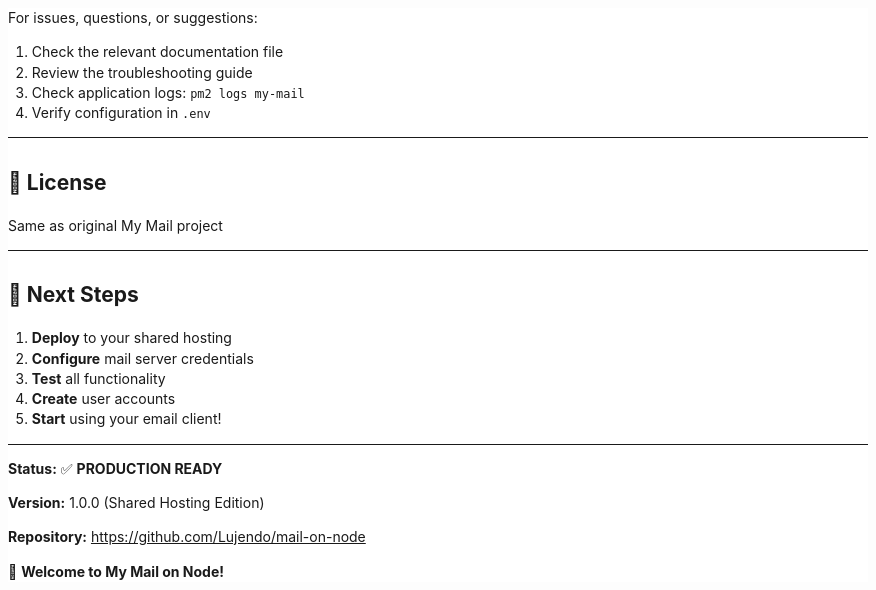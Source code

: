 For issues, questions, or suggestions:

1. Check the relevant documentation file
2. Review the troubleshooting guide
3. Check application logs: `pm2 logs my-mail`
4. Verify configuration in `.env`

---

## 📄 License

Same as original My Mail project

---

## 🎯 Next Steps

1. **Deploy** to your shared hosting
2. **Configure** mail server credentials
3. **Test** all functionality
4. **Create** user accounts
5. **Start** using your email client!

---

**Status:** ✅ **PRODUCTION READY**

**Version:** 1.0.0 (Shared Hosting Edition)

**Repository:** https://github.com/Lujendo/mail-on-node

🎉 **Welcome to My Mail on Node!**

